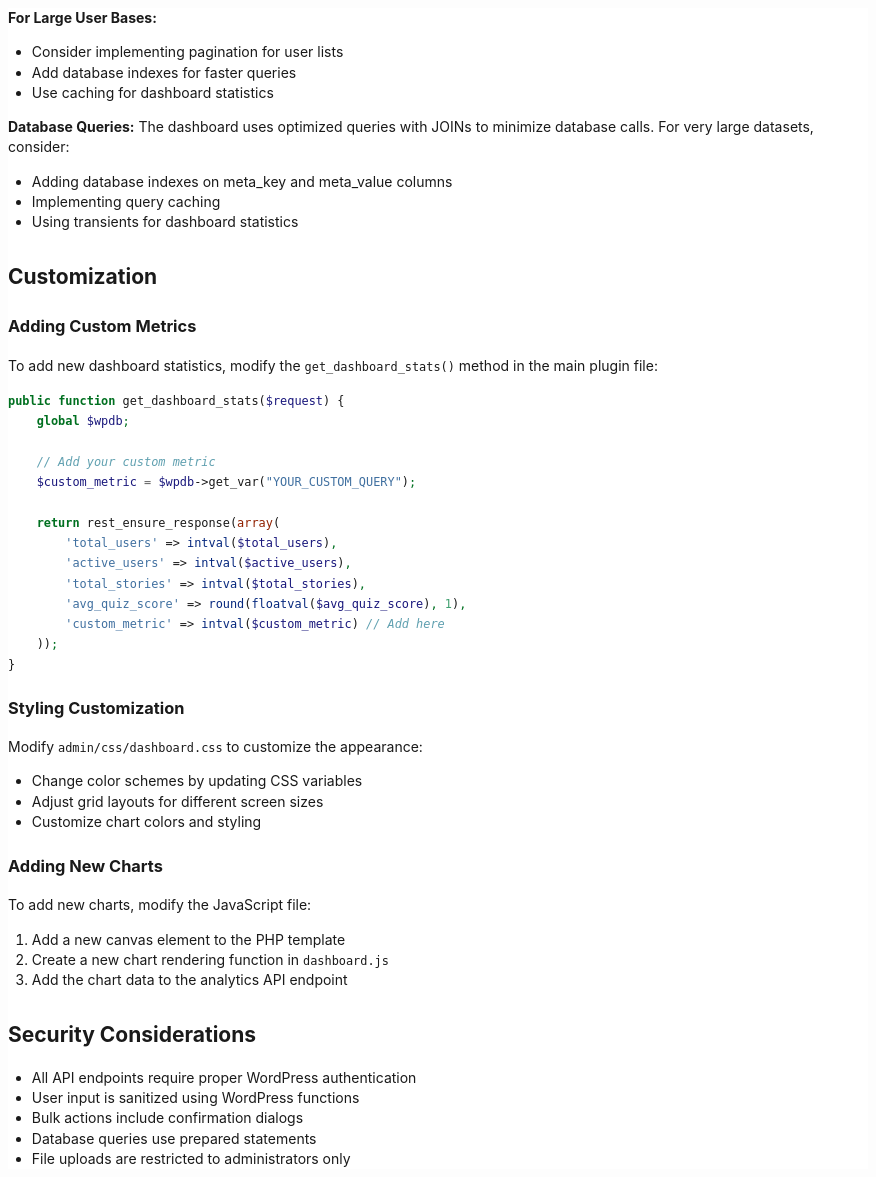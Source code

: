 **For Large User Bases:**
- Consider implementing pagination for user lists
- Add database indexes for faster queries
- Use caching for dashboard statistics

**Database Queries:**
The dashboard uses optimized queries with JOINs to minimize database calls. For very large datasets, consider:
- Adding database indexes on meta_key and meta_value columns
- Implementing query caching
- Using transients for dashboard statistics

## Customization

### Adding Custom Metrics

To add new dashboard statistics, modify the `get_dashboard_stats()` method in the main plugin file:

```php
public function get_dashboard_stats($request) {
    global $wpdb;
    
    // Add your custom metric
    $custom_metric = $wpdb->get_var("YOUR_CUSTOM_QUERY");
    
    return rest_ensure_response(array(
        'total_users' => intval($total_users),
        'active_users' => intval($active_users),
        'total_stories' => intval($total_stories),
        'avg_quiz_score' => round(floatval($avg_quiz_score), 1),
        'custom_metric' => intval($custom_metric) // Add here
    ));
}
```

### Styling Customization

Modify `admin/css/dashboard.css` to customize the appearance:
- Change color schemes by updating CSS variables
- Adjust grid layouts for different screen sizes
- Customize chart colors and styling

### Adding New Charts

To add new charts, modify the JavaScript file:

1. Add a new canvas element to the PHP template
2. Create a new chart rendering function in `dashboard.js`
3. Add the chart data to the analytics API endpoint

## Security Considerations

- All API endpoints require proper WordPress authentication
- User input is sanitized using WordPress functions
- Bulk actions include confirmation dialogs
- Database queries use prepared statements
- File uploads are restricted to administrators only
